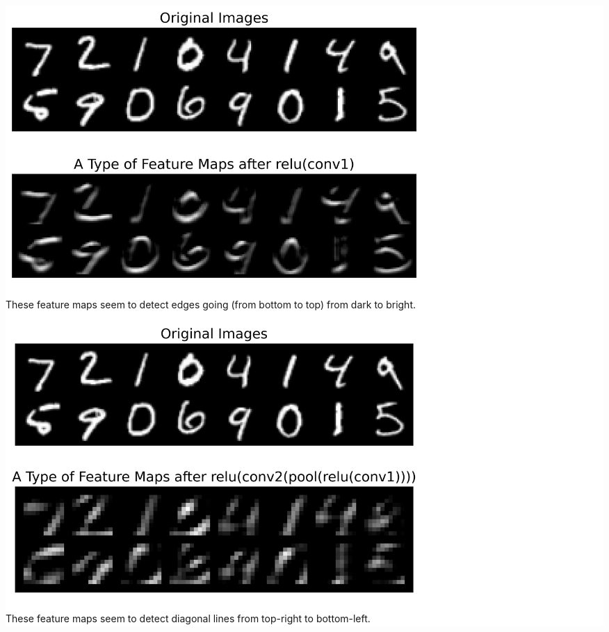 <img src="figures/5_feature_map_1.png" width="600">

These feature maps seem to detect edges going (from bottom to top) from dark to bright.

<img src="figures/6_feature_map_2.png" width="600">

These feature maps seem to detect diagonal lines from top-right to bottom-left.
